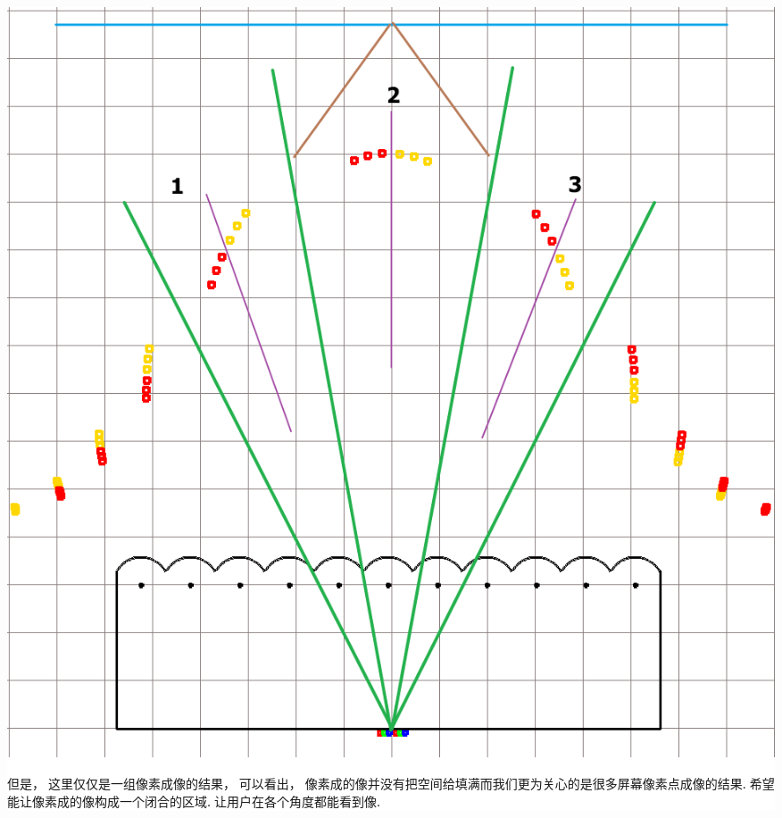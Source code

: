 ![](217.png "红色像点和黄色像点是两个像素分别成像之后的结果， 蓝色的线是用户正常使用时的距离， 褐色的线是用户集中注意力观察时的视线张角（大约$45$度）")

但是， 这里仅仅是一组像素成像的结果， 可以看出， 像素成的像并没有把空间给填满而我们更为关心的是很多屏幕像素点成像的结果. 希望能让像素成的像构成一个闭合的区域. 让用户在各个角度都能看到像.
